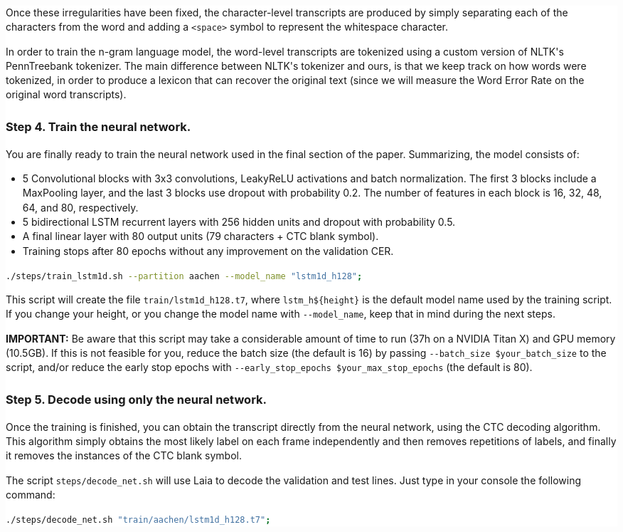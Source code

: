 Once these irregularities have been fixed, the character-level transcripts
are produced by simply separating each of the characters from the word
and adding a `<space>` symbol to represent the whitespace character.

In order to train the n-gram language model, the word-level transcripts are
tokenized using a custom version of NLTK's PennTreebank tokenizer. The main
difference between NLTK's tokenizer and ours, is that we keep track on how
words were tokenized, in order to produce a lexicon that can recover the
original text (since we will measure the Word Error Rate on the original
word transcripts).

### Step 4. Train the neural network.

You are finally ready to train the neural network used in the final section
of the paper. Summarizing, the model consists of:

- 5 Convolutional blocks with 3x3 convolutions, LeakyReLU activations
  and batch normalization. The first 3 blocks include a MaxPooling layer,
  and the last 3 blocks use dropout with probability 0.2. The number of
  features in each block is 16, 32, 48, 64, and 80, respectively.
- 5 bidirectional LSTM recurrent layers with 256 hidden units and dropout with
  probability 0.5.
- A final linear layer with 80 output units (79 characters + CTC blank symbol).
- Training stops after 80 epochs without any improvement on the validation
  CER.


```bash
./steps/train_lstm1d.sh --partition aachen --model_name "lstm1d_h128";
```

This script will create the file `train/lstm1d_h128.t7`, where
`lstm_h${height}` is the default model name used by the training script.
If you change your height, or you change the model name with `--model_name`,
keep that in mind during the next steps.

__IMPORTANT:__ Be aware that this script may take a considerable amount of time
to run (37h on a NVIDIA Titan X) and GPU memory (10.5GB). If this is not
feasible for you, reduce the batch size (the default is 16) by passing
`--batch_size $your_batch_size` to the script, and/or reduce the early stop
epochs with `--early_stop_epochs $your_max_stop_epochs` (the default is 80).

### Step 5. Decode using only the neural network.

Once the training is finished, you can obtain the transcript directly from
the neural network, using the CTC decoding algorithm. This algorithm simply
obtains the most likely label on each frame independently and then removes
repetitions of labels, and finally it removes the instances of the CTC blank
symbol.

The script `steps/decode_net.sh` will use Laia to decode the validation and
test lines. Just type in your console the following command:

```bash
./steps/decode_net.sh "train/aachen/lstm1d_h128.t7";
```
